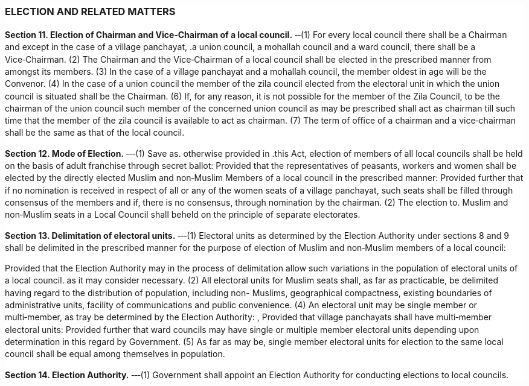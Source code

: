  

### ELECTION AND RELATED MATTERS 
**Section 11. Election of Chairman and Vice‑Chairman of a local council.**
‑‑(1) For every local council there shall be a Chairman and except in the case of a village panchayat, .a union council, a mohallah council and a ward council, there shall be a Vice‑Chairman.
(2) The Chairman and the Vice‑Chairman of a local council shall be elected in the prescribed manner from amongst its members.
(3) In the case of a village panchayat and a mohallah council, the member oldest in age will be the Convenor.
(4) In the case of a union council the member of the zila council elected from the electoral unit in which the union council is situated shall be the Chairman.
(6) If, for any reason, it is not possible for the member of the Zila Council, to be the chairman of the union council such member of the concerned union council as may be prescribed shall act as chairman till such time that the member of the zila council is available to act as chairman.
(7) The term of office of a chairman and a vice‑chairman shall be the same as that of the local council.

 

**Section 12. Mode of Election.**
‑‑‑(1) Save as. otherwise provided in .this Act, election of members of all local councils shall be held on the basis of adult franchise through secret ballot:
    Provided that the representatives of peasants, workers and women shall be elected by the directly elected Muslim and non‑Muslim Members of a local council in the prescribed manner:
    Provided further that if no nomination is received in respect of all or any of the women seats of a village panchayat, such seats shall be filled through consensus of the members and if, there is no consensus, through nomination by the chairman.
    (2) The election to. Muslim and non‑Muslim seats in a Local Council shall beheld on the principle of separate electorates.

 

**Section 13. Delimitation of electoral units.**
‑‑‑(1) Electoral units as determined by the Election Authority under sections 8 and 9 shall be delimited in the prescribed manner for the purpose of election of Muslim and non‑Muslim members of a local council:

Provided that the Election Authority may in the process of delimitation allow such variations in the population of electoral units of a local council. as it may consider necessary.
(2) All electoral units for Muslim seats shall, as far as practicable, be delimited having regard to the distribution of population, including non- Muslims, geographical compactness, existing boundaries of administrative units, facility of communications and public convenience.
(4) An electoral unit may be single member or multi‑member, as tray be determined by the Election Authority: ,
Provided that village panchayats shall have multi‑member electoral units:
Provided further that ward councils may have single or multiple member electoral units depending upon determination in this regard by Government.
(5) As far as may be, single member electoral units for election to the same local council shall be equal among themselves in population.

 

**Section 14. Election Authority.**
‑‑‑(1) Government shall appoint an Election Authority for conducting elections to local councils.
